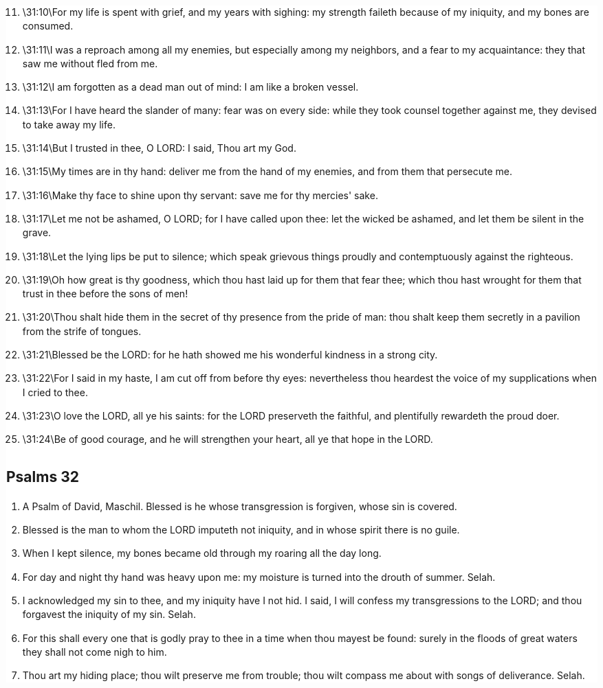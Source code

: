 11. \31:10\For my life is spent with grief, and my years with sighing: my strength faileth because of my iniquity, and my bones are consumed.

12. \31:11\I was a reproach among all my enemies, but especially among my neighbors, and a fear to my acquaintance: they that saw me without fled from me.

13. \31:12\I am forgotten as a dead man out of mind: I am like a broken vessel.

14. \31:13\For I have heard the slander of many: fear was on every side: while they took counsel together against me, they devised to take away my life.

15. \31:14\But I trusted in thee, O LORD: I said, Thou art my God.

16. \31:15\My times are in thy hand: deliver me from the hand of my enemies, and from them that persecute me.

17. \31:16\Make thy face to shine upon thy servant: save me for thy mercies' sake.

18. \31:17\Let me not be ashamed, O LORD; for I have called upon thee: let the wicked be ashamed, and let them be silent in the grave.

19. \31:18\Let the lying lips be put to silence; which speak grievous things proudly and contemptuously against the righteous.

20. \31:19\Oh how great is thy goodness, which thou hast laid up for them that fear thee; which thou hast wrought for them that trust in thee before the sons of men!

21. \31:20\Thou shalt hide them in the secret of thy presence from the pride of man: thou shalt keep them secretly in a pavilion from the strife of tongues.

22. \31:21\Blessed be the LORD: for he hath showed me his wonderful kindness in a strong city.

23. \31:22\For I said in my haste, I am cut off from before thy eyes: nevertheless thou heardest the voice of my supplications when I cried to thee.

24. \31:23\O love the LORD, all ye his saints: for the LORD preserveth the faithful, and plentifully rewardeth the proud doer.

25. \31:24\Be of good courage, and he will strengthen your heart, all ye that hope in the LORD.

## Psalms 32

1. A Psalm of David, Maschil. Blessed is he whose transgression is forgiven, whose sin is covered.

2. Blessed is the man to whom the LORD imputeth not iniquity, and in whose spirit there is no guile.

3. When I kept silence, my bones became old through my roaring all the day long.

4. For day and night thy hand was heavy upon me: my moisture is turned into the drouth of summer. Selah.

5. I acknowledged my sin to thee, and my iniquity have I not hid. I said, I will confess my transgressions to the LORD; and thou forgavest the iniquity of my sin. Selah.

6. For this shall every one that is godly pray to thee in a time when thou mayest be found: surely in the floods of great waters they shall not come nigh to him.

7. Thou art my hiding place; thou wilt preserve me from trouble; thou wilt compass me about with songs of deliverance. Selah.
